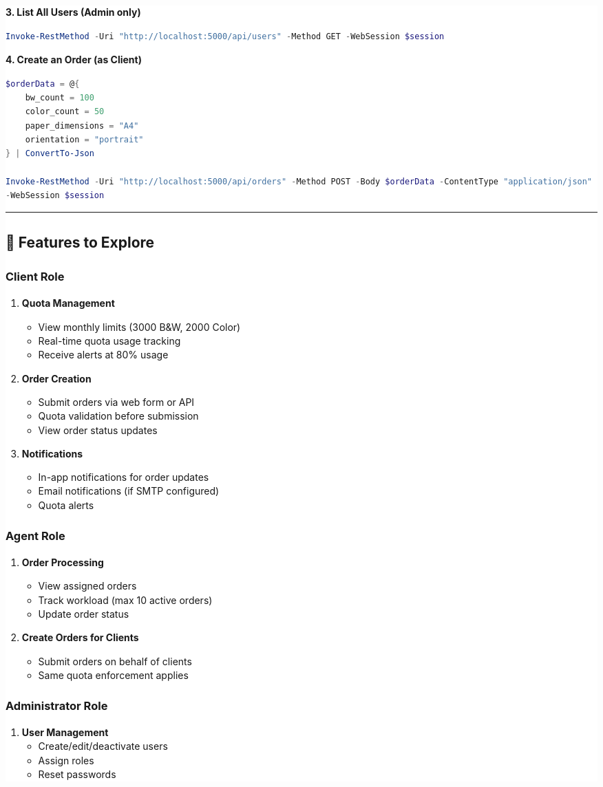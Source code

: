 **3. List All Users (Admin only)**
```powershell
Invoke-RestMethod -Uri "http://localhost:5000/api/users" -Method GET -WebSession $session
```

**4. Create an Order (as Client)**
```powershell
$orderData = @{
    bw_count = 100
    color_count = 50
    paper_dimensions = "A4"
    orientation = "portrait"
} | ConvertTo-Json

Invoke-RestMethod -Uri "http://localhost:5000/api/orders" -Method POST -Body $orderData -ContentType "application/json" -WebSession $session
```

---

## 🎯 Features to Explore

### Client Role
1. **Quota Management**
   - View monthly limits (3000 B&W, 2000 Color)
   - Real-time quota usage tracking
   - Receive alerts at 80% usage

2. **Order Creation**
   - Submit orders via web form or API
   - Quota validation before submission
   - View order status updates

3. **Notifications**
   - In-app notifications for order updates
   - Email notifications (if SMTP configured)
   - Quota alerts

### Agent Role
1. **Order Processing**
   - View assigned orders
   - Track workload (max 10 active orders)
   - Update order status

2. **Create Orders for Clients**
   - Submit orders on behalf of clients
   - Same quota enforcement applies

### Administrator Role
1. **User Management**
   - Create/edit/deactivate users
   - Assign roles
   - Reset passwords
